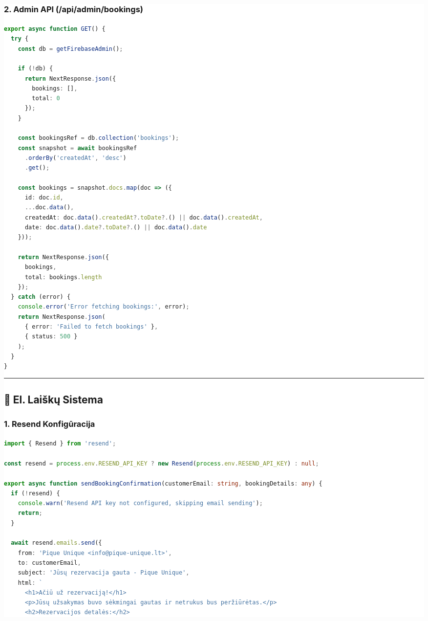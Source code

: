 ### **2. Admin API (/api/admin/bookings)**
```typescript
export async function GET() {
  try {
    const db = getFirebaseAdmin();
    
    if (!db) {
      return NextResponse.json({
        bookings: [],
        total: 0
      });
    }

    const bookingsRef = db.collection('bookings');
    const snapshot = await bookingsRef
      .orderBy('createdAt', 'desc')
      .get();

    const bookings = snapshot.docs.map(doc => ({
      id: doc.id,
      ...doc.data(),
      createdAt: doc.data().createdAt?.toDate?.() || doc.data().createdAt,
      date: doc.data().date?.toDate?.() || doc.data().date
    }));

    return NextResponse.json({
      bookings,
      total: bookings.length
    });
  } catch (error) {
    console.error('Error fetching bookings:', error);
    return NextResponse.json(
      { error: 'Failed to fetch bookings' },
      { status: 500 }
    );
  }
}
```

---

## 📧 **El. Laiškų Sistema**

### **1. Resend Konfigūracija**
```typescript
import { Resend } from 'resend';

const resend = process.env.RESEND_API_KEY ? new Resend(process.env.RESEND_API_KEY) : null;

export async function sendBookingConfirmation(customerEmail: string, bookingDetails: any) {
  if (!resend) {
    console.warn('Resend API key not configured, skipping email sending');
    return;
  }

  await resend.emails.send({
    from: 'Pique Unique <info@pique-unique.lt>',
    to: customerEmail,
    subject: 'Jūsų rezervacija gauta - Pique Unique',
    html: `
      <h1>Ačiū už rezervaciją!</h1>
      <p>Jūsų užsakymas buvo sėkmingai gautas ir netrukus bus peržiūrėtas.</p>
      <h2>Rezervacijos detalės:</h2>
```